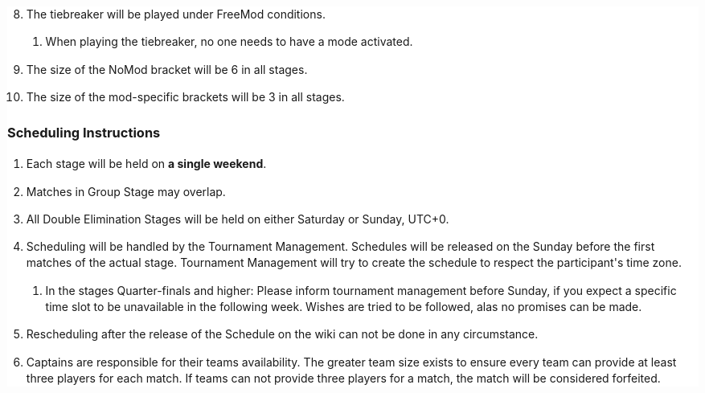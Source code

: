 8.  The tiebreaker will be played under FreeMod conditions.
    1.  When playing the tiebreaker, no one needs to have a mode activated.

9.  The size of the NoMod bracket will be 6 in all stages.
10. The size of the mod-specific brackets will be 3 in all stages.

### Scheduling Instructions

1.  Each stage will be held on **a single weekend**.
2.  Matches in Group Stage may overlap.
3.  All Double Elimination Stages will be held on either Saturday or Sunday, UTC+0.
4.  Scheduling will be handled by the Tournament Management. Schedules will be released on the Sunday before the first matches of the actual stage. Tournament Management will try to create the schedule to respect the participant's time zone.
    1.  In the stages Quarter-finals and higher: Please inform tournament management before Sunday, if you expect a specific time slot to be unavailable in the following week. Wishes are tried to be followed, alas no promises can be made.

5.  Rescheduling after the release of the Schedule on the wiki can not be done in any circumstance.
6.  Captains are responsible for their teams availability. The greater team size exists to ensure every team can provide at least three players for each match. If teams can not provide three players for a match, the match will be considered forfeited.

[flag_AR]: /wiki/shared/flag/AR.gif
[flag_AU]: /wiki/shared/flag/AU.gif
[flag_BR]: /wiki/shared/flag/BR.gif
[flag_CA]: /wiki/shared/flag/CA.gif
[flag_CL]: /wiki/shared/flag/CL.gif
[flag_CN]: /wiki/shared/flag/CN.gif
[flag_DE]: /wiki/shared/flag/DE.gif
[flag_ES]: /wiki/shared/flag/ES.gif
[flag_FR]: /wiki/shared/flag/FR.gif
[flag_GB]: /wiki/shared/flag/GB.gif
[flag_HK]: /wiki/shared/flag/HK.gif
[flag_ID]: /wiki/shared/flag/ID.gif
[flag_IT]: /wiki/shared/flag/IT.gif
[flag_JP]: /wiki/shared/flag/JP.gif
[flag_KR]: /wiki/shared/flag/KR.gif
[flag_MY]: /wiki/shared/flag/MY.gif
[flag_NZ]: /wiki/shared/flag/NZ.gif
[flag_PH]: /wiki/shared/flag/PH.gif
[flag_PL]: /wiki/shared/flag/PL.gif
[flag_RU]: /wiki/shared/flag/RU.gif
[flag_SE]: /wiki/shared/flag/SE.gif
[flag_SG]: /wiki/shared/flag/SG.gif
[flag_TW]: /wiki/shared/flag/TW.gif
[flag_US]: /wiki/shared/flag/US.gif
[flag_VE]: /wiki/shared/flag/VE.gif
